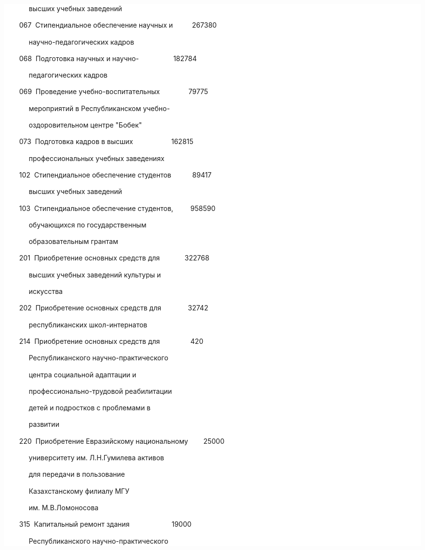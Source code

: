              высших учебных заведений

        067  Стипендиальное обеспечение научных и          267380

             научно-педагогических кадров

        068  Подготовка научных и научно-                  182784

             педагогических кадров

        069  Проведение учебно-воспитательных               79775

             мероприятий в Республиканском учебно-

             оздоровительном центре "Бобек"

        073  Подготовка кадров в высших                    162815

             профессиональных учебных заведениях

        102  Стипендиальное обеспечение студентов           89417

             высших учебных заведений

        103  Стипендиальное обеспечение студентов,         958590

             обучающихся по государственным

             образовательным грантам

        201  Приобретение основных средств для             322768

             высших учебных заведений культуры и

             искусства

        202  Приобретение основных средств для              32742

             республиканских школ-интернатов

        214  Приобретение основных средств для                420

             Республиканского научно-практического

             центра социальной адаптации и

             профессионально-трудовой реабилитации

             детей и подростков с проблемами в

             развитии

        220  Приобретение Евразийскому национальному        25000

             университету им. Л.Н.Гумилева активов

             для передачи в пользование

             Казахстанскому филиалу МГУ

             им. М.В.Ломоносова

        315  Капитальный ремонт здания                      19000

             Республиканского научно-практического
